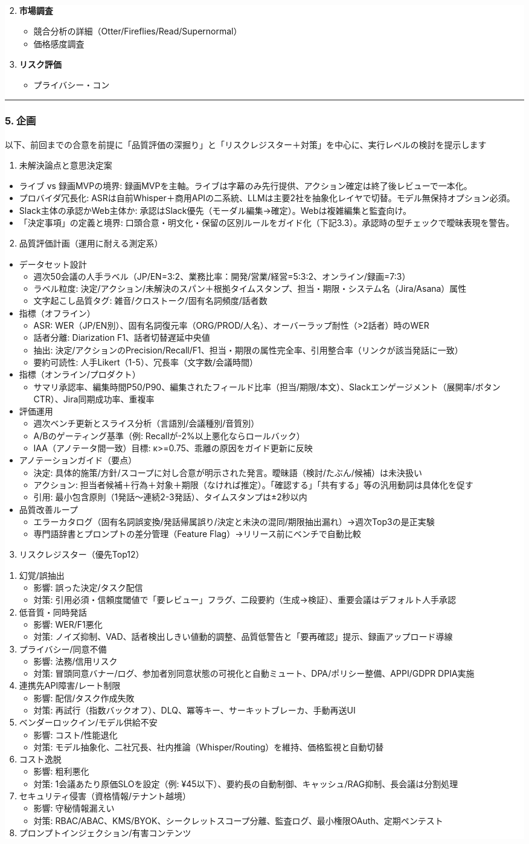 2. **市場調査**
   - 競合分析の詳細（Otter/Fireflies/Read/Supernormal）
   - 価格感度調査

3. **リスク評価**
   - プライバシー・コン

---

### 5. 企画

以下、前回までの合意を前提に「品質評価の深掘り」と「リスクレジスター＋対策」を中心に、実行レベルの検討を提示します

1) 未解決論点と意思決定案
- ライブ vs 録画MVPの境界: 録画MVPを主軸。ライブは字幕のみ先行提供、アクション確定は終了後レビューで一本化。
- プロバイダ冗長化: ASRは自前Whisper＋商用APIの二系統、LLMは主要2社を抽象化レイヤで切替。モデル無保持オプション必須。
- Slack主体の承認かWeb主体か: 承認はSlack優先（モーダル編集→確定）。Webは複雑編集と監査向け。
- 「決定事項」の定義と境界: 口頭合意・明文化・保留の区別ルールをガイド化（下記3.3）。承認時の型チェックで曖昧表現を警告。

2) 品質評価計画（運用に耐える測定系）
- データセット設計
  - 週次50会議の人手ラベル（JP/EN=3:2、業務比率：開発/営業/経営=5:3:2、オンライン/録画=7:3）
  - ラベル粒度: 決定/アクション/未解決のスパン＋根拠タイムスタンプ、担当・期限・システム名（Jira/Asana）属性
  - 文字起こし品質タグ: 雑音/クロストーク/固有名詞頻度/話者数
- 指標（オフライン）
  - ASR: WER（JP/EN別）、固有名詞復元率（ORG/PROD/人名）、オーバーラップ耐性（>2話者）時のWER
  - 話者分離: Diarization F1、話者切替遅延中央値
  - 抽出: 決定/アクションのPrecision/Recall/F1、担当・期限の属性完全率、引用整合率（リンクが該当発話に一致）
  - 要約可読性: 人手Likert（1-5）、冗長率（文字数/会議時間）
- 指標（オンライン/プロダクト）
  - サマリ承認率、編集時間P50/P90、編集されたフィールド比率（担当/期限/本文）、Slackエンゲージメント（展開率/ボタンCTR）、Jira同期成功率、重複率
- 評価運用
  - 週次ベンチ更新とスライス分析（言語別/会議種別/音質別）
  - A/Bのゲーティング基準（例: Recallが-2%以上悪化ならロールバック）
  - IAA（アノテータ間一致）目標: κ>=0.75、乖離の原因をガイド更新に反映
- アノテーションガイド（要点）
  - 決定: 具体的施策/方針/スコープに対し合意が明示された発言。曖昧語（検討/たぶん/候補）は未決扱い
  - アクション: 担当者候補＋行為＋対象＋期限（なければ推定）。「確認する」「共有する」等の汎用動詞は具体化を促す
  - 引用: 最小包含原則（1発話〜連続2-3発話）、タイムスタンプは±2秒以内
- 品質改善ループ
  - エラーカタログ（固有名詞誤変換/発話帰属誤り/決定と未決の混同/期限抽出漏れ）→週次Top3の是正実験
  - 専門語辞書とプロンプトの差分管理（Feature Flag）→リリース前にベンチで自動比較

3) リスクレジスター（優先Top12）
1. 幻覚/誤抽出
   - 影響: 誤った決定/タスク配信
   - 対策: 引用必須・信頼度閾値で「要レビュー」フラグ、二段要約（生成→検証）、重要会議はデフォルト人手承認
2. 低音質・同時発話
   - 影響: WER/F1悪化
   - 対策: ノイズ抑制、VAD、話者検出しきい値動的調整、品質低警告と「要再確認」提示、録画アップロード導線
3. プライバシー/同意不備
   - 影響: 法務/信用リスク
   - 対策: 冒頭同意バナー/ログ、参加者別同意状態の可視化と自動ミュート、DPA/ポリシー整備、APPI/GDPR DPIA実施
4. 連携先API障害/レート制限
   - 影響: 配信/タスク作成失敗
   - 対策: 再試行（指数バックオフ）、DLQ、冪等キー、サーキットブレーカ、手動再送UI
5. ベンダーロックイン/モデル供給不安
   - 影響: コスト/性能退化
   - 対策: モデル抽象化、二社冗長、社内推論（Whisper/Routing）を維持、価格監視と自動切替
6. コスト逸脱
   - 影響: 粗利悪化
   - 対策: 1会議あたり原価SLOを設定（例: ¥45以下）、要約長の自動制御、キャッシュ/RAG抑制、長会議は分割処理
7. セキュリティ侵害（資格情報/テナント越境）
   - 影響: 守秘情報漏えい
   - 対策: RBAC/ABAC、KMS/BYOK、シークレットスコープ分離、監査ログ、最小権限OAuth、定期ペンテスト
8. プロンプトインジェクション/有害コンテンツ
